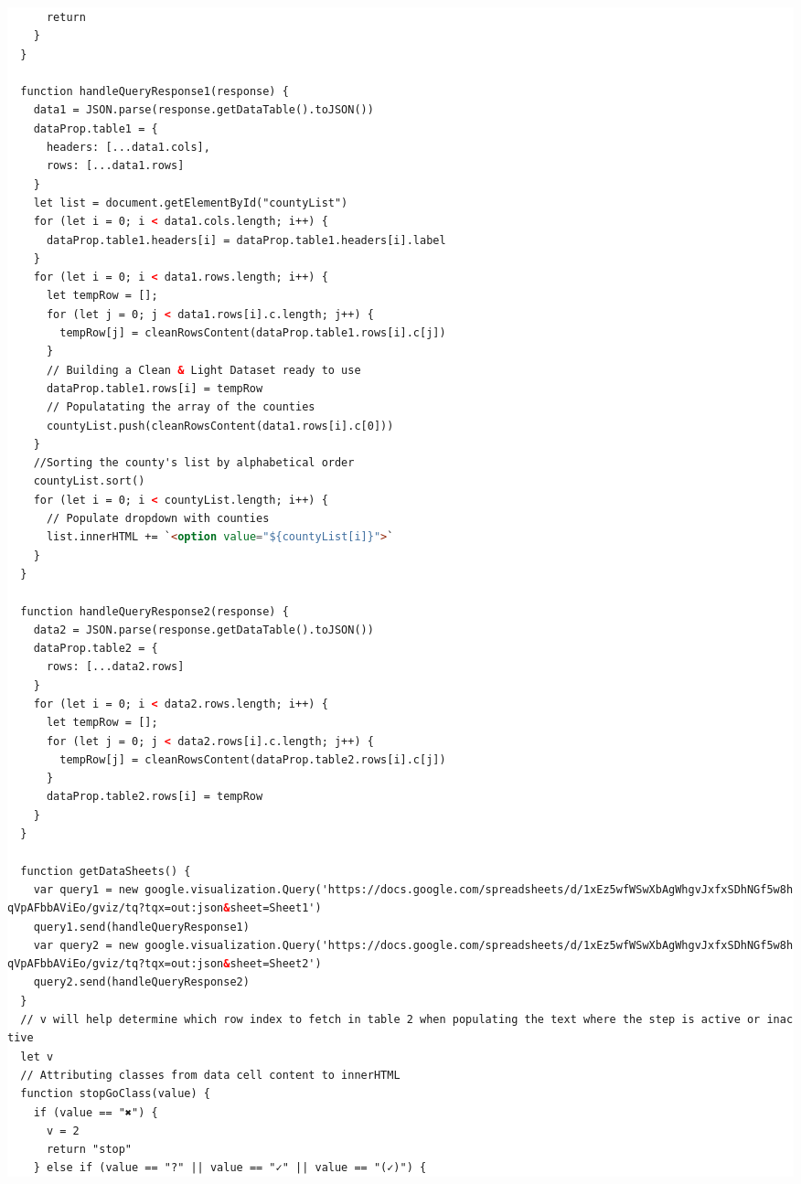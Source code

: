 ```HTML
      return
    }
  }

  function handleQueryResponse1(response) {
    data1 = JSON.parse(response.getDataTable().toJSON())
    dataProp.table1 = {
      headers: [...data1.cols],
      rows: [...data1.rows]
    }
    let list = document.getElementById("countyList")
    for (let i = 0; i < data1.cols.length; i++) {
      dataProp.table1.headers[i] = dataProp.table1.headers[i].label
    }
    for (let i = 0; i < data1.rows.length; i++) {
      let tempRow = [];
      for (let j = 0; j < data1.rows[i].c.length; j++) {
        tempRow[j] = cleanRowsContent(dataProp.table1.rows[i].c[j])
      }
      // Building a Clean & Light Dataset ready to use
      dataProp.table1.rows[i] = tempRow
      // Populatating the array of the counties
      countyList.push(cleanRowsContent(data1.rows[i].c[0]))
    }
    //Sorting the county's list by alphabetical order
    countyList.sort()
    for (let i = 0; i < countyList.length; i++) {
      // Populate dropdown with counties
      list.innerHTML += `<option value="${countyList[i]}">`
    }
  }

  function handleQueryResponse2(response) {
    data2 = JSON.parse(response.getDataTable().toJSON())
    dataProp.table2 = {
      rows: [...data2.rows]
    }
    for (let i = 0; i < data2.rows.length; i++) {
      let tempRow = [];
      for (let j = 0; j < data2.rows[i].c.length; j++) {
        tempRow[j] = cleanRowsContent(dataProp.table2.rows[i].c[j])
      }
      dataProp.table2.rows[i] = tempRow
    }
  }

  function getDataSheets() {
    var query1 = new google.visualization.Query('https://docs.google.com/spreadsheets/d/1xEz5wfWSwXbAgWhgvJxfxSDhNGf5w8hqVpAFbbAViEo/gviz/tq?tqx=out:json&sheet=Sheet1')
    query1.send(handleQueryResponse1)
    var query2 = new google.visualization.Query('https://docs.google.com/spreadsheets/d/1xEz5wfWSwXbAgWhgvJxfxSDhNGf5w8hqVpAFbbAViEo/gviz/tq?tqx=out:json&sheet=Sheet2')
    query2.send(handleQueryResponse2)
  }
  // v will help determine which row index to fetch in table 2 when populating the text where the step is active or inactive
  let v
  // Attributing classes from data cell content to innerHTML
  function stopGoClass(value) {
    if (value == "✖") {
      v = 2
      return "stop"
    } else if (value == "?" || value == "✓" || value == "(✓)") {
```